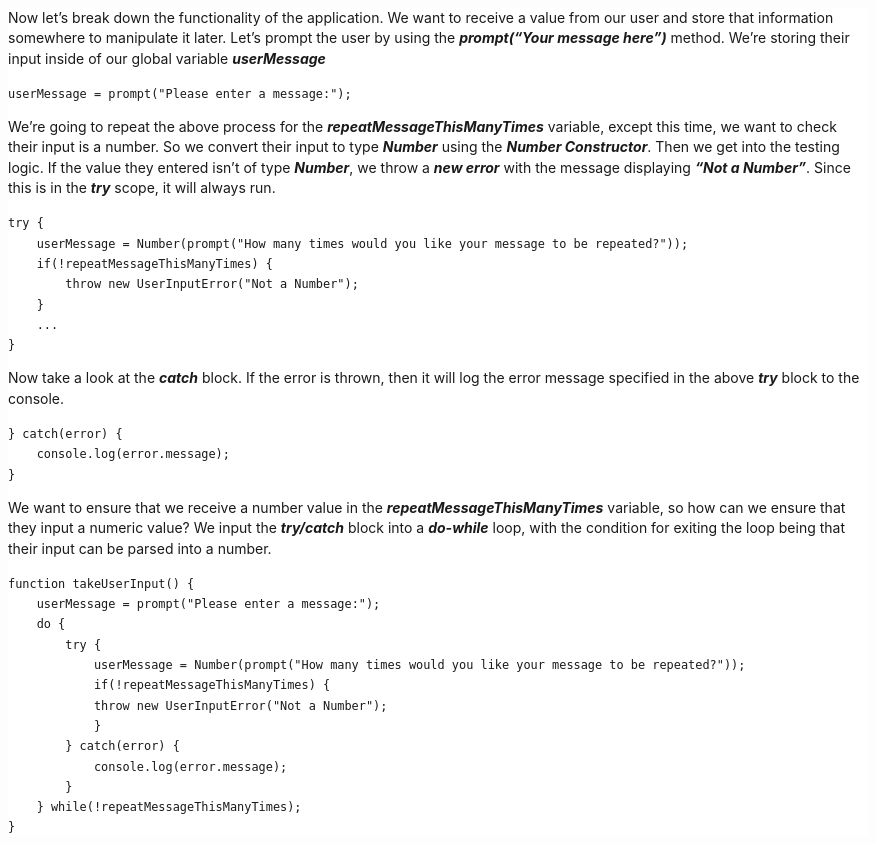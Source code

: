 Now let’s break down the functionality of the application. We want to receive a value from our user and store that information somewhere to manipulate it later. Let’s prompt the user by using the **_prompt(“Your message here”)_** method. We’re storing their input inside of our global variable **_userMessage_**

```
userMessage = prompt("Please enter a message:");
```

We’re going to repeat the above process for the **_repeatMessageThisManyTimes_** variable, except this time, we want to check their input is a number. So we convert their input to type **_Number_** using the **_Number Constructor_**. Then we get into the testing logic. If the value they entered isn’t of type **_Number_**, we throw a **_new error_** with the message displaying **_“Not a Number”_**. Since this is in the **_try_** scope, it will always run.

```
try {
    userMessage = Number(prompt("How many times would you like your message to be repeated?"));
    if(!repeatMessageThisManyTimes) {
        throw new UserInputError("Not a Number");
    }
    ...
}
```

Now take a look at the **_catch_** block. If the error is thrown, then it will log the error message specified in the above **_try_** block to the console.

```
} catch(error) {
    console.log(error.message);
}
```

We want to ensure that we receive a number value in the **_repeatMessageThisManyTimes_** variable, so how can we ensure that they input a numeric value? We input the **_try/catch_** block into a **_do-while_** loop, with the condition for exiting the loop being that their input can be parsed into a number.

```
function takeUserInput() {
    userMessage = prompt("Please enter a message:");
    do {
        try {
            userMessage = Number(prompt("How many times would you like your message to be repeated?"));
            if(!repeatMessageThisManyTimes) {
            throw new UserInputError("Not a Number");
            }
        } catch(error) {
            console.log(error.message);
        }
    } while(!repeatMessageThisManyTimes);
}
```
